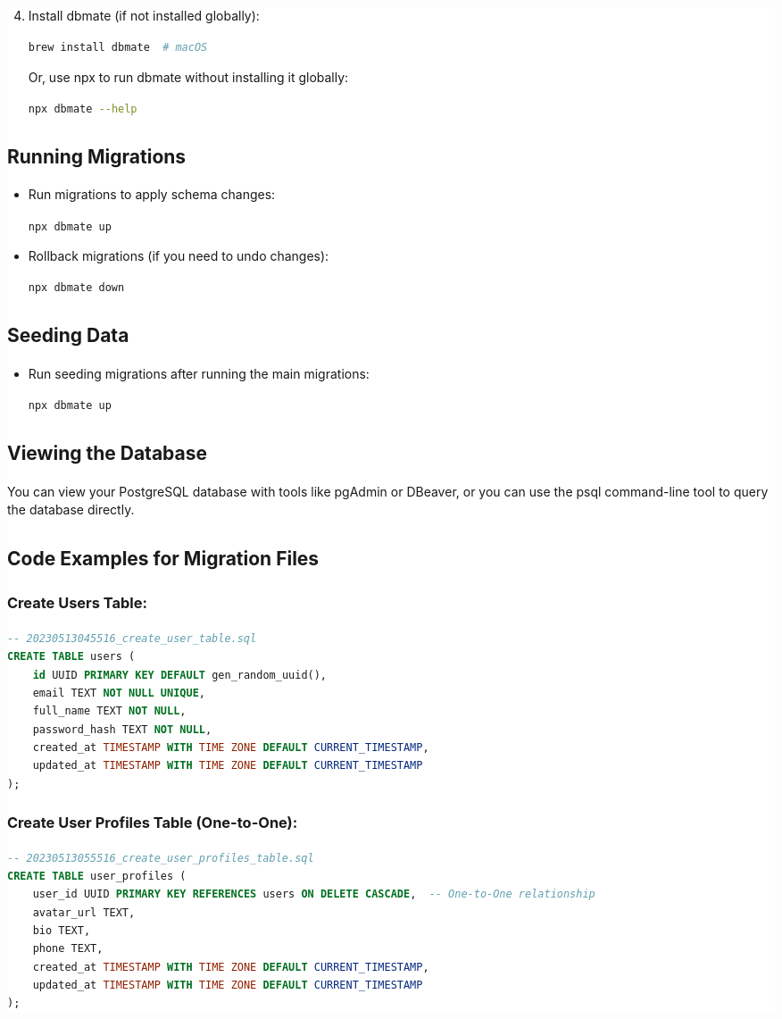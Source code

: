 4. Install dbmate (if not installed globally):
   ```bash
   brew install dbmate  # macOS
   ```
   Or, use npx to run dbmate without installing it globally:
   ```bash
   npx dbmate --help
   ```

## Running Migrations

- Run migrations to apply schema changes:
  ```bash
  npx dbmate up
  ```

- Rollback migrations (if you need to undo changes):
  ```bash
  npx dbmate down
  ```

## Seeding Data

- Run seeding migrations after running the main migrations:
  ```bash
  npx dbmate up
  ```

## Viewing the Database

You can view your PostgreSQL database with tools like pgAdmin or DBeaver, or you can use the psql command-line tool to query the database directly.

## Code Examples for Migration Files

### Create Users Table:
```sql
-- 20230513045516_create_user_table.sql
CREATE TABLE users (
    id UUID PRIMARY KEY DEFAULT gen_random_uuid(),
    email TEXT NOT NULL UNIQUE, 
    full_name TEXT NOT NULL, 
    password_hash TEXT NOT NULL,
    created_at TIMESTAMP WITH TIME ZONE DEFAULT CURRENT_TIMESTAMP, 
    updated_at TIMESTAMP WITH TIME ZONE DEFAULT CURRENT_TIMESTAMP
);
```

### Create User Profiles Table (One-to-One):
```sql
-- 20230513055516_create_user_profiles_table.sql
CREATE TABLE user_profiles (
    user_id UUID PRIMARY KEY REFERENCES users ON DELETE CASCADE,  -- One-to-One relationship
    avatar_url TEXT,
    bio TEXT,
    phone TEXT,
    created_at TIMESTAMP WITH TIME ZONE DEFAULT CURRENT_TIMESTAMP,
    updated_at TIMESTAMP WITH TIME ZONE DEFAULT CURRENT_TIMESTAMP
);
```
